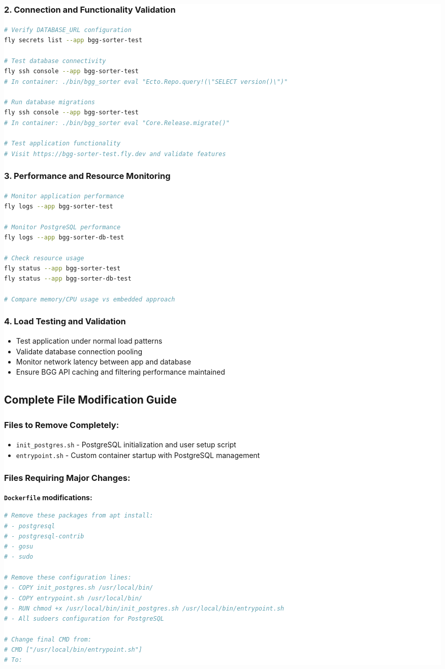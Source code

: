 ### 2. Connection and Functionality Validation
```bash
# Verify DATABASE_URL configuration
fly secrets list --app bgg-sorter-test

# Test database connectivity
fly ssh console --app bgg-sorter-test
# In container: ./bin/bgg_sorter eval "Ecto.Repo.query!(\"SELECT version()\")"

# Run database migrations
fly ssh console --app bgg-sorter-test
# In container: ./bin/bgg_sorter eval "Core.Release.migrate()"

# Test application functionality
# Visit https://bgg-sorter-test.fly.dev and validate features
```

### 3. Performance and Resource Monitoring
```bash
# Monitor application performance
fly logs --app bgg-sorter-test

# Monitor PostgreSQL performance
fly logs --app bgg-sorter-db-test

# Check resource usage
fly status --app bgg-sorter-test
fly status --app bgg-sorter-db-test

# Compare memory/CPU usage vs embedded approach
```

### 4. Load Testing and Validation
- Test application under normal load patterns
- Validate database connection pooling
- Monitor network latency between app and database
- Ensure BGG API caching and filtering performance maintained

## Complete File Modification Guide

### Files to Remove Completely:
- `init_postgres.sh` - PostgreSQL initialization and user setup script
- `entrypoint.sh` - Custom container startup with PostgreSQL management

### Files Requiring Major Changes:

**`Dockerfile` modifications:**
```dockerfile
# Remove these packages from apt install:
# - postgresql
# - postgresql-contrib  
# - gosu
# - sudo

# Remove these configuration lines:
# - COPY init_postgres.sh /usr/local/bin/
# - COPY entrypoint.sh /usr/local/bin/
# - RUN chmod +x /usr/local/bin/init_postgres.sh /usr/local/bin/entrypoint.sh
# - All sudoers configuration for PostgreSQL

# Change final CMD from:
# CMD ["/usr/local/bin/entrypoint.sh"]
# To:
```